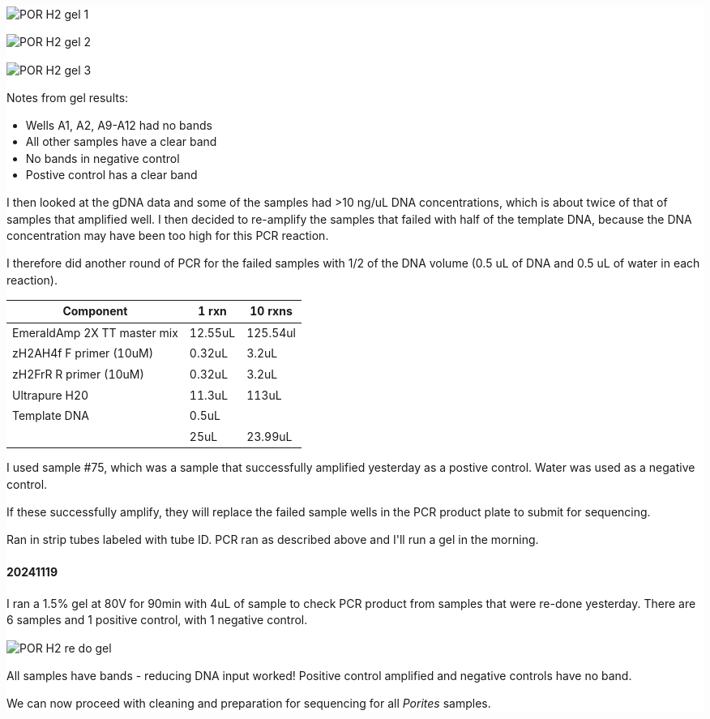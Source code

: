 ![POR H2 gel 1](https://github.com/AHuffmyer/moorea_symbiotic_exchange_2023/blob/main/data/dna/pcr/POR-H2_gel1.jpeg?raw=true)

![POR H2 gel 2](https://github.com/AHuffmyer/moorea_symbiotic_exchange_2023/blob/main/data/dna/pcr/POR-H2_gel2.jpeg?raw=true)

![POR H2 gel 3](https://github.com/AHuffmyer/moorea_symbiotic_exchange_2023/blob/main/data/dna/pcr/POR-H2_gel2.jpeg?raw=true)

Notes from gel results:  

- Wells A1, A2, A9-A12 had no bands 
- All other samples have a clear band 
- No bands in negative control 
- Postive control has a clear band 

I then looked at the gDNA data and some of the samples had >10 ng/uL DNA concentrations, which is about twice of that of samples that amplified well. I then decided to re-amplify the samples that failed with half of the template DNA, because the DNA concentration may have been too high for this PCR reaction.  

I therefore did another round of PCR for the failed samples with 1/2 of the DNA volume (0.5 uL of DNA and 0.5 uL of water in each reaction).  

| Component                   | 1 rxn  | 10 rxns |
|-----------------------------|--------|---------|
| EmeraldAmp 2X TT master mix | 12.55uL | 125.54ul  |
| zH2AH4f F primer (10uM)     | 0.32uL  | 3.2uL    |
| zH2FrR R primer (10uM)      | 0.32uL  | 3.2uL    |
| Ultrapure H20               | 11.3uL | 113uL   |
| Template DNA                | 0.5uL    |         |
|                             | 25uL   | 23.99uL |

I used sample #75, which was a sample that successfully amplified yesterday as a postive control. Water was used as a negative control.  

If these successfully amplify, they will replace the failed sample wells in the PCR product plate to submit for sequencing.  

Ran in strip tubes labeled with tube ID. PCR ran as described above and I'll run a gel in the morning.  

#### 20241119 

I ran a 1.5% gel at 80V for 90min with 4uL of sample to check PCR product from samples that were re-done yesterday. There are 6 samples and 1 positive control, with 1 negative control.  

![POR H2 re do gel](https://github.com/AHuffmyer/moorea_symbiotic_exchange_2023/blob/main/data/dna/pcr/POR-H2_gel4.jpeg?raw=true) 

All samples have bands - reducing DNA input worked! Positive control amplified and negative controls have no band.  

We can now proceed with cleaning and preparation for sequencing for all *Porites* samples.  
